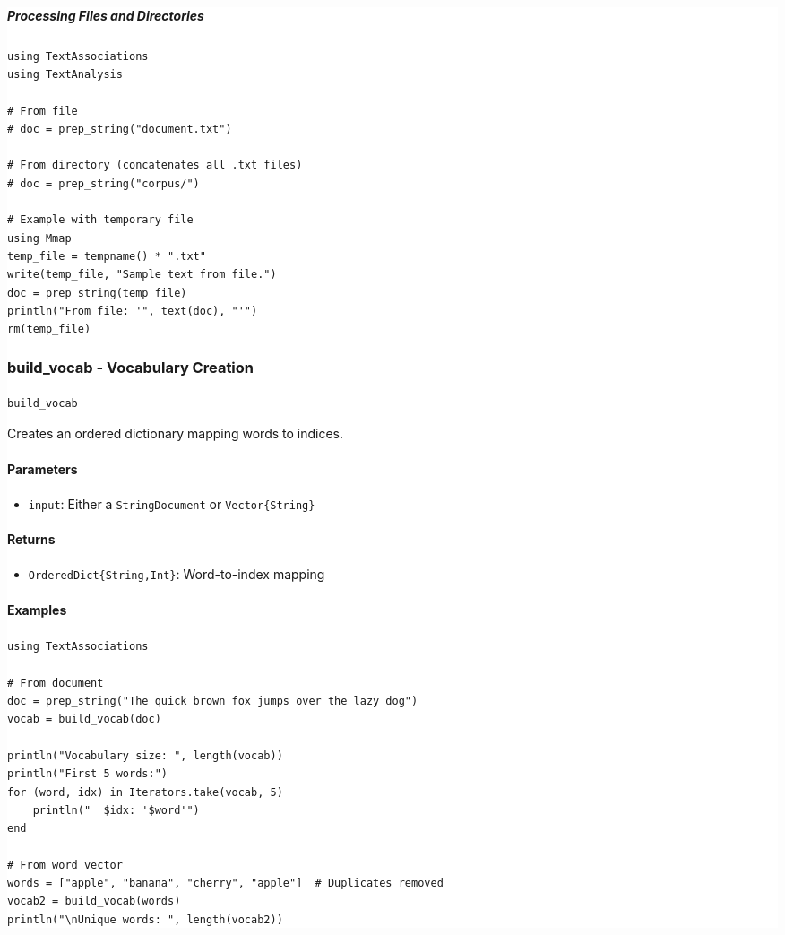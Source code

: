 ##### Processing Files and Directories

```@example prep_string_files
using TextAssociations
using TextAnalysis

# From file
# doc = prep_string("document.txt")

# From directory (concatenates all .txt files)
# doc = prep_string("corpus/")

# Example with temporary file
using Mmap
temp_file = tempname() * ".txt"
write(temp_file, "Sample text from file.")
doc = prep_string(temp_file)
println("From file: '", text(doc), "'")
rm(temp_file)
```

### build_vocab - Vocabulary Creation

```@docs
build_vocab
```

Creates an ordered dictionary mapping words to indices.

#### Parameters

- `input`: Either a `StringDocument` or `Vector{String}`

#### Returns

- `OrderedDict{String,Int}`: Word-to-index mapping

#### Examples

```@example vocab
using TextAssociations

# From document
doc = prep_string("The quick brown fox jumps over the lazy dog")
vocab = build_vocab(doc)

println("Vocabulary size: ", length(vocab))
println("First 5 words:")
for (word, idx) in Iterators.take(vocab, 5)
    println("  $idx: '$word'")
end

# From word vector
words = ["apple", "banana", "cherry", "apple"]  # Duplicates removed
vocab2 = build_vocab(words)
println("\nUnique words: ", length(vocab2))
```
